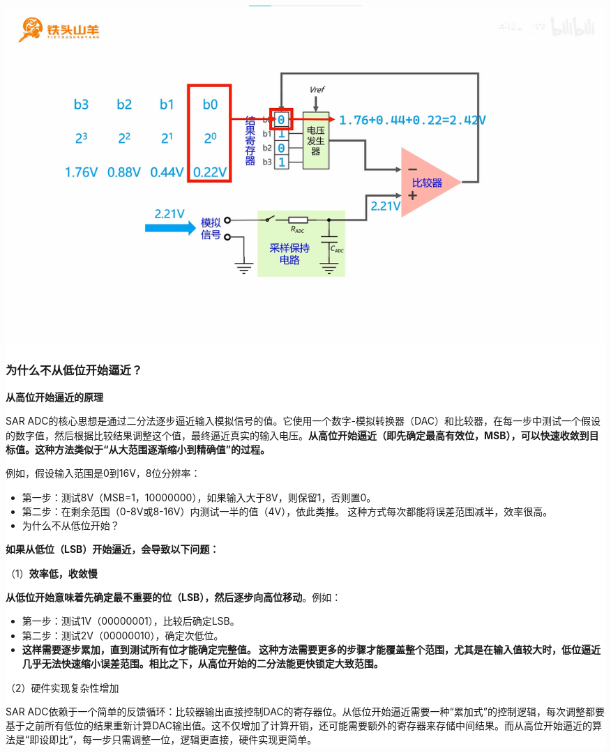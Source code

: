 ![image-20250301103121044](./P9_ADC.assets/image-20250301103121044.png)

### 为什么不从低位开始逼近？

**从高位开始逼近的原理**

SAR ADC的核心思想是通过二分法逐步逼近输入模拟信号的值。它使用一个数字-模拟转换器（DAC）和比较器，在每一步中测试一个假设的数字值，然后根据比较结果调整这个值，最终逼近真实的输入电压。**从高位开始逼近（即先确定最高有效位，MSB），可以快速收敛到目标值。这种方法类似于“从大范围逐渐缩小到精确值”的过程。**

例如，假设输入范围是0到16V，8位分辨率：

- 第一步：测试8V（MSB=1，10000000），如果输入大于8V，则保留1，否则置0。
- 第二步：在剩余范围（0-8V或8-16V）内测试一半的值（4V），依此类推。 这种方式每次都能将误差范围减半，效率很高。
- 为什么不从低位开始？

**如果从低位（LSB）开始逼近，会导致以下问题：**

（1）**效率低，收敛慢**

**从低位开始意味着先确定最不重要的位（LSB），然后逐步向高位移动**。例如：

- 第一步：测试1V（00000001），比较后确定LSB。
- 第二步：测试2V（00000010），确定次低位。
- **这样需要逐步累加，直到测试所有位才能确定完整值。 这种方法需要更多的步骤才能覆盖整个范围，尤其是在输入值较大时，低位逼近几乎无法快速缩小误差范围。相比之下，从高位开始的二分法能更快锁定大致范围。**

（2）硬件实现复杂性增加

SAR ADC依赖于一个简单的反馈循环：比较器输出直接控制DAC的寄存器位。从低位开始逼近需要一种“累加式”的控制逻辑，每次调整都要基于之前所有低位的结果重新计算DAC输出值。这不仅增加了计算开销，还可能需要额外的寄存器来存储中间结果。而从高位开始逼近的算法是“即设即比”，每一步只需调整一位，逻辑更直接，硬件实现更简单。
